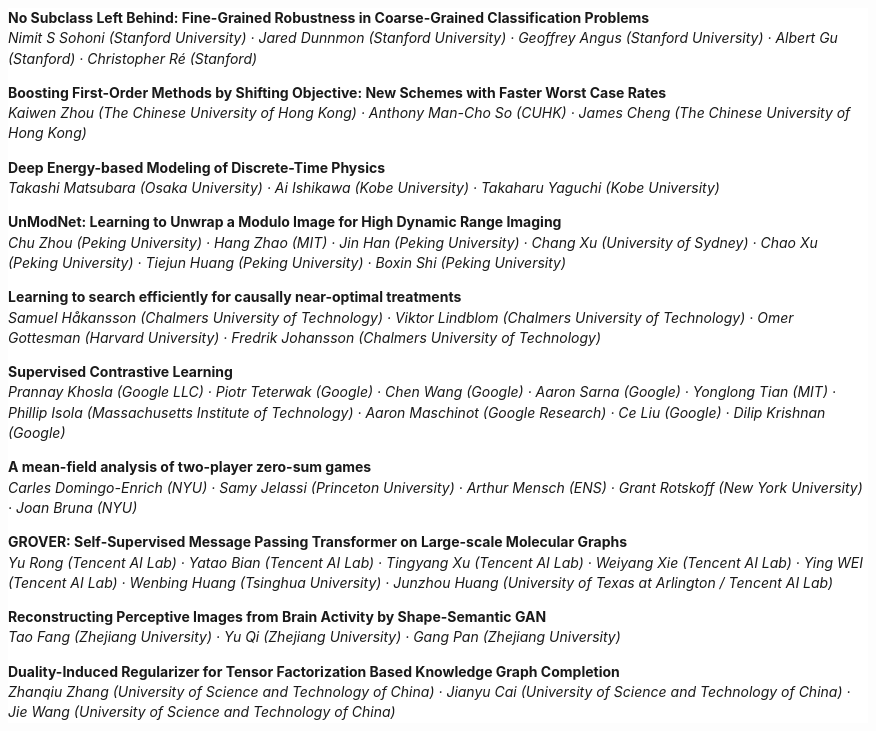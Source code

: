 **No Subclass Left Behind: Fine-Grained Robustness in Coarse-Grained
Classification Problems**\
*Nimit S Sohoni (Stanford University) · Jared Dunnmon (Stanford
University) · Geoffrey Angus (Stanford University) · Albert Gu
(Stanford) · Christopher Ré (Stanford)*

**Boosting First-Order Methods by Shifting Objective: New Schemes with
Faster Worst Case Rates**\
*Kaiwen Zhou (The Chinese University of Hong Kong) · Anthony Man-Cho So
(CUHK) · James Cheng (The Chinese University of Hong Kong)*

**Deep Energy-based Modeling of Discrete-Time Physics**\
*Takashi Matsubara (Osaka University) · Ai Ishikawa (Kobe University) ·
Takaharu Yaguchi (Kobe University)*

**UnModNet: Learning to Unwrap a Modulo Image for High Dynamic Range
Imaging**\
*Chu Zhou (Peking University) · Hang Zhao (MIT) · Jin Han (Peking
University) · Chang Xu (University of Sydney) · Chao Xu (Peking
University) · Tiejun Huang (Peking University) · Boxin Shi (Peking
University)*

**Learning to search efficiently for causally near-optimal treatments**\
*Samuel Håkansson (Chalmers University of Technology) · Viktor Lindblom
(Chalmers University of Technology) · Omer Gottesman (Harvard
University) · Fredrik Johansson (Chalmers University of Technology)*

**Supervised Contrastive Learning**\
*Prannay Khosla (Google LLC) · Piotr Teterwak (Google) · Chen Wang
(Google) · Aaron Sarna (Google) · Yonglong Tian (MIT) · Phillip Isola
(Massachusetts Institute of Technology) · Aaron Maschinot (Google
Research) · Ce Liu (Google) · Dilip Krishnan (Google)*

**A mean-field analysis of two-player zero-sum games**\
*Carles Domingo-Enrich (NYU) · Samy Jelassi (Princeton University) ·
Arthur Mensch (ENS) · Grant Rotskoff (New York University) · Joan Bruna
(NYU)*

**GROVER: Self-Supervised Message Passing Transformer on Large-scale
Molecular Graphs**\
*Yu Rong (Tencent AI Lab) · Yatao Bian (Tencent AI Lab) · Tingyang Xu
(Tencent AI Lab) · Weiyang Xie (Tencent AI Lab) · Ying WEI (Tencent AI
Lab) · Wenbing Huang (Tsinghua University) · Junzhou Huang (University
of Texas at Arlington / Tencent AI Lab)*

**Reconstructing Perceptive Images from Brain Activity by Shape-Semantic
GAN**\
*Tao Fang (Zhejiang University) · Yu Qi (Zhejiang University) · Gang Pan
(Zhejiang University)*

**Duality-Induced Regularizer for Tensor Factorization Based Knowledge
Graph Completion**\
*Zhanqiu Zhang (University of Science and Technology of China) · Jianyu
Cai (University of Science and Technology of China) · Jie Wang
(University of Science and Technology of China)*
